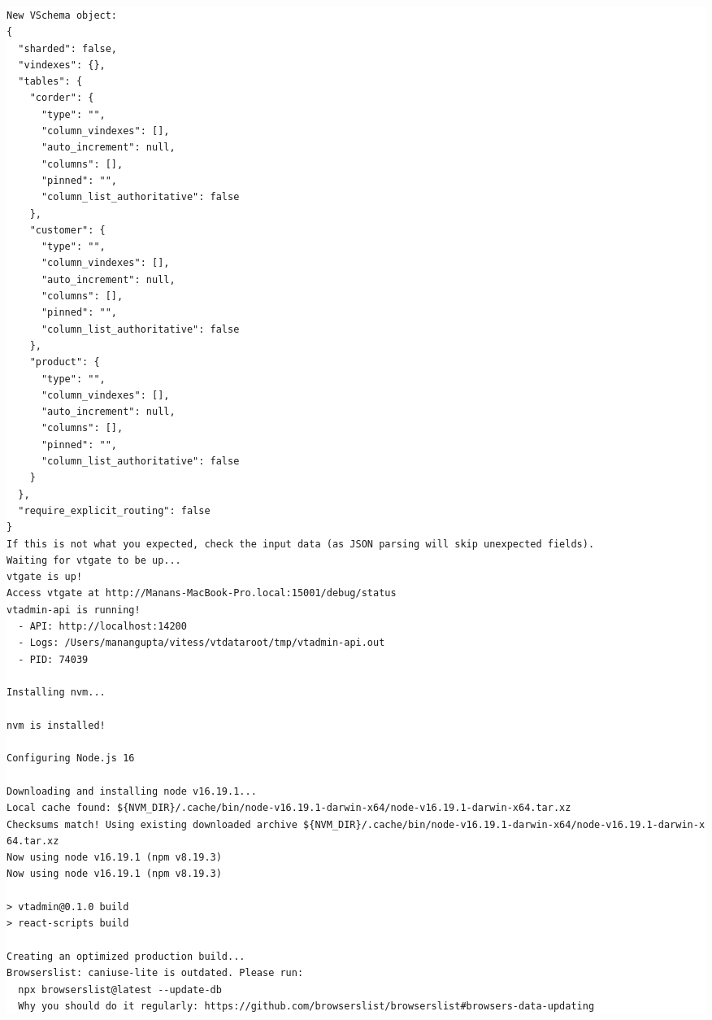```text
New VSchema object:
{
  "sharded": false,
  "vindexes": {},
  "tables": {
    "corder": {
      "type": "",
      "column_vindexes": [],
      "auto_increment": null,
      "columns": [],
      "pinned": "",
      "column_list_authoritative": false
    },
    "customer": {
      "type": "",
      "column_vindexes": [],
      "auto_increment": null,
      "columns": [],
      "pinned": "",
      "column_list_authoritative": false
    },
    "product": {
      "type": "",
      "column_vindexes": [],
      "auto_increment": null,
      "columns": [],
      "pinned": "",
      "column_list_authoritative": false
    }
  },
  "require_explicit_routing": false
}
If this is not what you expected, check the input data (as JSON parsing will skip unexpected fields).
Waiting for vtgate to be up...
vtgate is up!
Access vtgate at http://Manans-MacBook-Pro.local:15001/debug/status
vtadmin-api is running!
  - API: http://localhost:14200
  - Logs: /Users/manangupta/vitess/vtdataroot/tmp/vtadmin-api.out
  - PID: 74039

Installing nvm...

nvm is installed!

Configuring Node.js 16

Downloading and installing node v16.19.1...
Local cache found: ${NVM_DIR}/.cache/bin/node-v16.19.1-darwin-x64/node-v16.19.1-darwin-x64.tar.xz
Checksums match! Using existing downloaded archive ${NVM_DIR}/.cache/bin/node-v16.19.1-darwin-x64/node-v16.19.1-darwin-x64.tar.xz
Now using node v16.19.1 (npm v8.19.3)
Now using node v16.19.1 (npm v8.19.3)

> vtadmin@0.1.0 build
> react-scripts build

Creating an optimized production build...
Browserslist: caniuse-lite is outdated. Please run:
  npx browserslist@latest --update-db
  Why you should do it regularly: https://github.com/browserslist/browserslist#browsers-data-updating
```